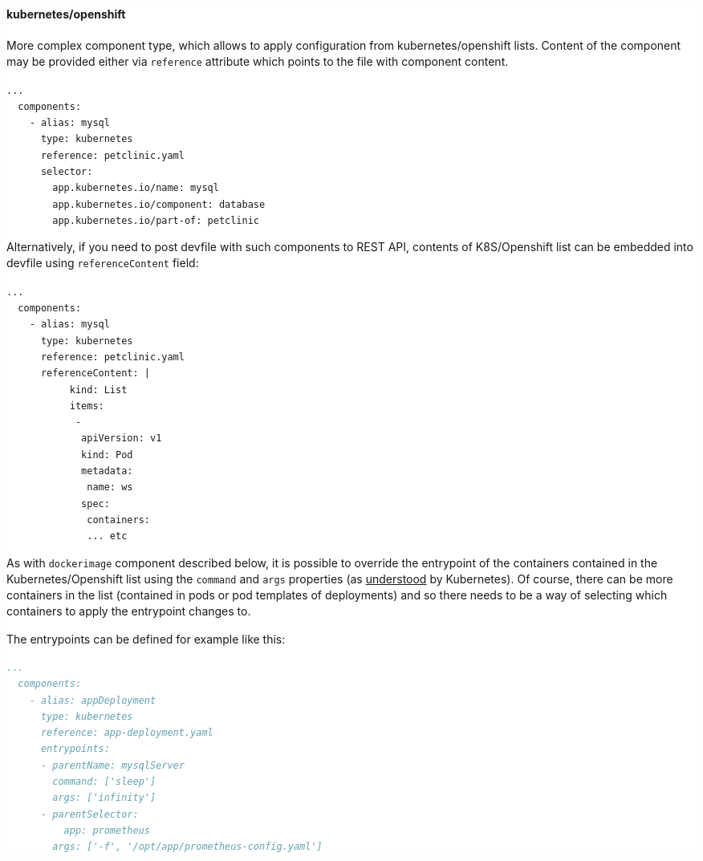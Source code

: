 #### kubernetes/openshift
More complex component type, which allows to apply configuration from kubernetes/openshift lists. Content of the component may be provided either via `reference` attribute which points to the file with component content.
```
...
  components:
    - alias: mysql
      type: kubernetes
      reference: petclinic.yaml
      selector:
        app.kubernetes.io/name: mysql
        app.kubernetes.io/component: database
        app.kubernetes.io/part-of: petclinic
```
Alternatively, if you need to post devfile with such components to REST API, contents of K8S/Openshift list can be embedded into devfile using `referenceContent` field:

```
...
  components:
    - alias: mysql
      type: kubernetes
      reference: petclinic.yaml
      referenceContent: |
           kind: List
           items:
            -
             apiVersion: v1
             kind: Pod
             metadata:
              name: ws
             spec:
              containers:
              ... etc
```

As with `dockerimage` component described below, it is possible to override the entrypoint of the
containers contained in the Kubernetes/Openshift list using the `command` and `args` properties (as
[understood](https://kubernetes.io/docs/tasks/inject-data-application/define-command-argument-container/#notes)
by Kubernetes). Of course, there can be more containers in the list (contained in pods or pod
templates of deployments) and so there needs to be a way of selecting which containers to apply the
entrypoint changes to.

The entrypoints can be defined for example like this:

```yaml
...
  components:
    - alias: appDeployment
      type: kubernetes
      reference: app-deployment.yaml
      entrypoints:
      - parentName: mysqlServer
        command: ['sleep']
        args: ['infinity']
      - parentSelector:
          app: prometheus
        args: ['-f', '/opt/app/prometheus-config.yaml']
```
